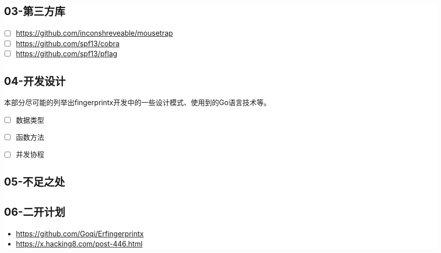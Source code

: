 ## 03-第三方库

- [ ] https://github.com/inconshreveable/mousetrap
- [ ] https://github.com/spf13/cobra
- [ ] https://github.com/spf13/pflag

## 04-开发设计

本部分尽可能的列举出fingerprintx开发中的一些设计模式、使用到的Go语言技术等。

- [ ] 数据类型

- [ ] 函数方法
- [ ] 并发协程

## 05-不足之处

## 06-二开计划

- https://github.com/Goqi/Erfingerprintx
- https://x.hacking8.com/post-446.html